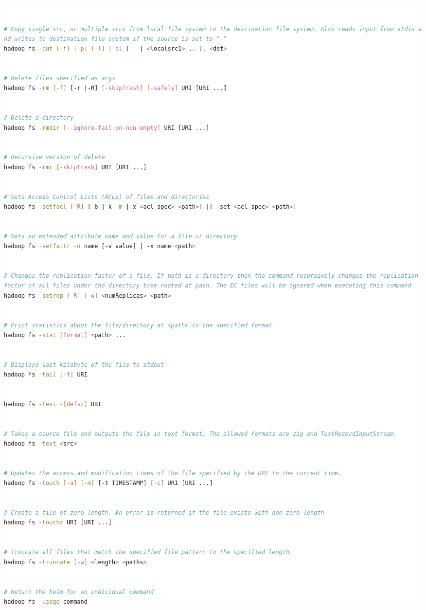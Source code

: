 ```bash


# Copy single src, or multiple srcs from local file system to the destination file system. Also reads input from stdin and writes to destination file system if the source is set to “-”
hadoop fs -put [-f] [-p] [-l] [-d] [ - | <localsrc1> .. ]. <dst>


# Delete files specified as args
hadoop fs -rm [-f] [-r |-R] [-skipTrash] [-safely] URI [URI ...]


# Delete a directory
hadoop fs -rmdir [--ignore-fail-on-non-empty] URI [URI ...]


# Recursive version of delete
hadoop fs -rmr [-skipTrash] URI [URI ...]


# Sets Access Control Lists (ACLs) of files and directories
hadoop fs -setfacl [-R] [-b |-k -m |-x <acl_spec> <path>] |[--set <acl_spec> <path>]


# Sets an extended attribute name and value for a file or directory
hadoop fs -setfattr -n name [-v value] | -x name <path>


# Changes the replication factor of a file. If path is a directory then the command recursively changes the replication factor of all files under the directory tree rooted at path. The EC files will be ignored when executing this command
hadoop fs -setrep [-R] [-w] <numReplicas> <path>


# Print statistics about the file/directory at <path> in the specified format
hadoop fs -stat [format] <path> ...


# Displays last kilobyte of the file to stdout
hadoop fs -tail [-f] URI


hadoop fs -test -[defsz] URI


# Takes a source file and outputs the file in text format. The allowed formats are zip and TextRecordInputStream.
hadoop fs -text <src>


# Updates the access and modification times of the file specified by the URI to the current time.
hadoop fs -touch [-a] [-m] [-t TIMESTAMP] [-c] URI [URI ...]


# Create a file of zero length. An error is returned if the file exists with non-zero length
hadoop fs -touchz URI [URI ...]


# Truncate all files that match the specified file pattern to the specified length.
hadoop fs -truncate [-w] <length> <paths>


# Return the help for an individual command
hadoop fs -usage command
```